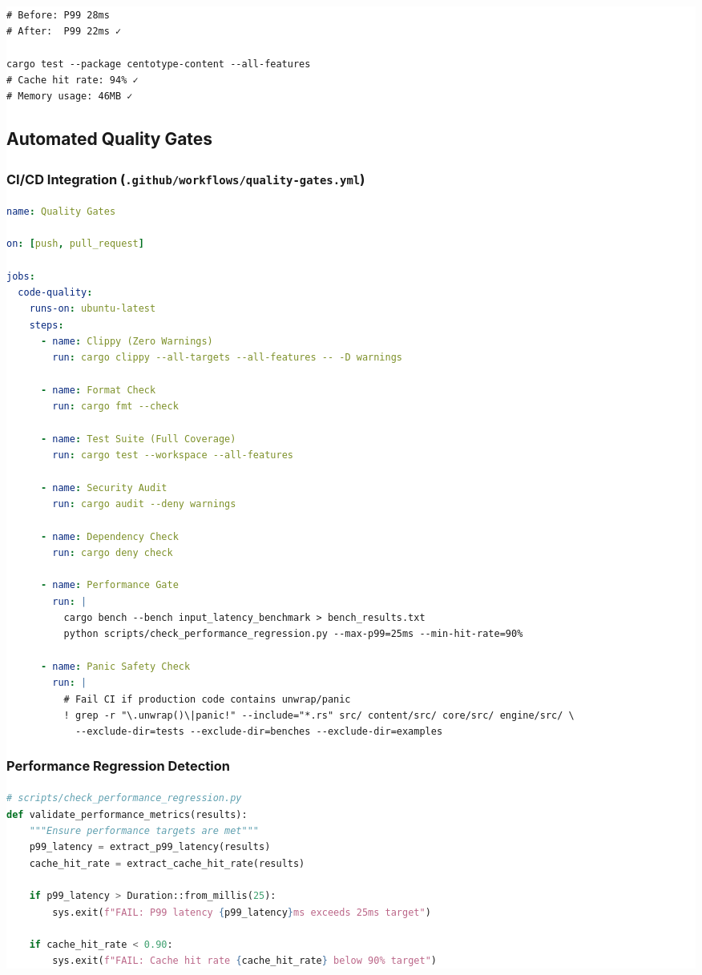 ```
# Before: P99 28ms
# After:  P99 22ms ✓

cargo test --package centotype-content --all-features
# Cache hit rate: 94% ✓
# Memory usage: 46MB ✓
```

## Automated Quality Gates

### CI/CD Integration (`.github/workflows/quality-gates.yml`)
```yaml
name: Quality Gates

on: [push, pull_request]

jobs:
  code-quality:
    runs-on: ubuntu-latest
    steps:
      - name: Clippy (Zero Warnings)
        run: cargo clippy --all-targets --all-features -- -D warnings

      - name: Format Check
        run: cargo fmt --check

      - name: Test Suite (Full Coverage)
        run: cargo test --workspace --all-features

      - name: Security Audit
        run: cargo audit --deny warnings

      - name: Dependency Check
        run: cargo deny check

      - name: Performance Gate
        run: |
          cargo bench --bench input_latency_benchmark > bench_results.txt
          python scripts/check_performance_regression.py --max-p99=25ms --min-hit-rate=90%

      - name: Panic Safety Check
        run: |
          # Fail CI if production code contains unwrap/panic
          ! grep -r "\.unwrap()\|panic!" --include="*.rs" src/ content/src/ core/src/ engine/src/ \
            --exclude-dir=tests --exclude-dir=benches --exclude-dir=examples
```

### Performance Regression Detection
```python
# scripts/check_performance_regression.py
def validate_performance_metrics(results):
    """Ensure performance targets are met"""
    p99_latency = extract_p99_latency(results)
    cache_hit_rate = extract_cache_hit_rate(results)

    if p99_latency > Duration::from_millis(25):
        sys.exit(f"FAIL: P99 latency {p99_latency}ms exceeds 25ms target")

    if cache_hit_rate < 0.90:
        sys.exit(f"FAIL: Cache hit rate {cache_hit_rate} below 90% target")
```
